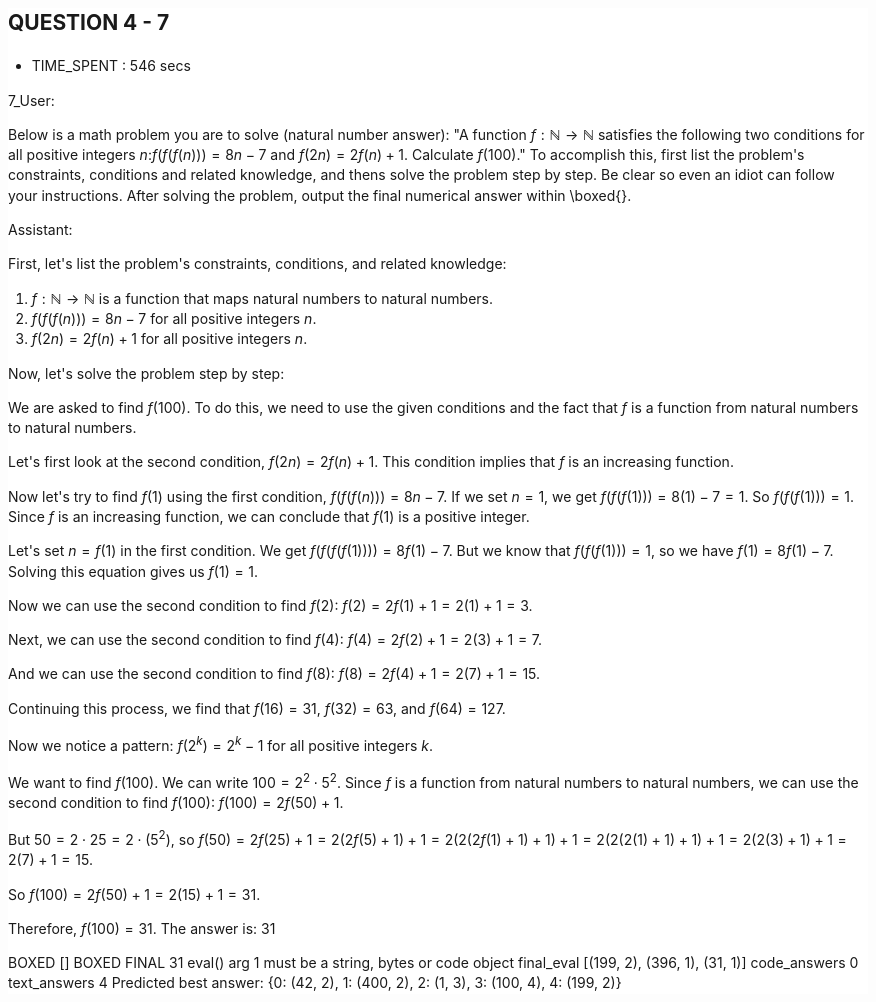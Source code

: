 

## QUESTION 4 - 7 
- TIME_SPENT : 546 secs

7_User:

Below is a math problem you are to solve (natural number answer):
"A function $f: \mathbb N \to \mathbb N$ satisfies the following two conditions for all positive integers $n$:$f(f(f(n)))=8n-7$ and $f(2n)=2f(n)+1$. Calculate $f(100)$."
To accomplish this, first list the problem's constraints, conditions and related knowledge, and thens solve the problem step by step. Be clear so even an idiot can follow your instructions. After solving the problem, output the final numerical answer within \boxed{}.

Assistant:

 First, let's list the problem's constraints, conditions, and related knowledge:

1. $f: \mathbb N \to \mathbb N$ is a function that maps natural numbers to natural numbers.
2. $f(f(f(n)))=8n-7$ for all positive integers $n$.
3. $f(2n)=2f(n)+1$ for all positive integers $n$.

Now, let's solve the problem step by step:

We are asked to find $f(100)$. To do this, we need to use the given conditions and the fact that $f$ is a function from natural numbers to natural numbers. 

Let's first look at the second condition, $f(2n)=2f(n)+1$. This condition implies that $f$ is an increasing function. 

Now let's try to find $f(1)$ using the first condition, $f(f(f(n)))=8n-7$. If we set $n=1$, we get $f(f(f(1)))=8(1)-7=1$. So $f(f(f(1)))=1$. Since $f$ is an increasing function, we can conclude that $f(1)$ is a positive integer. 

Let's set $n=f(1)$ in the first condition. We get $f(f(f(f(1)))) = 8f(1) - 7$. But we know that $f(f(f(1)))=1$, so we have $f(1) = 8f(1) - 7$. Solving this equation gives us $f(1) = 1$. 

Now we can use the second condition to find $f(2)$: $f(2) = 2f(1) + 1 = 2(1) + 1 = 3$. 

Next, we can use the second condition to find $f(4)$: $f(4) = 2f(2) + 1 = 2(3) + 1 = 7$. 

And we can use the second condition to find $f(8)$: $f(8) = 2f(4) + 1 = 2(7) + 1 = 15$. 

Continuing this process, we find that $f(16) = 31$, $f(32) = 63$, and $f(64) = 127$. 

Now we notice a pattern: $f(2^k) = 2^k - 1$ for all positive integers $k$. 

We want to find $f(100)$. We can write $100 = 2^2 \cdot 5^2$. Since $f$ is a function from natural numbers to natural numbers, we can use the second condition to find $f(100)$: $f(100) = 2f(50) + 1$. 

But $50 = 2 \cdot 25 = 2 \cdot (5^2)$, so $f(50) = 2f(25) + 1 = 2(2f(5) + 1) + 1 = 2(2(2f(1) + 1) + 1) + 1 = 2(2(2(1) + 1) + 1) + 1 = 2(2(3) + 1) + 1 = 2(7) + 1 = 15$. 

So $f(100) = 2f(50) + 1 = 2(15) + 1 = 31$. 

Therefore, $f(100) = 31$.
The answer is: $31$

BOXED []
BOXED FINAL 31
eval() arg 1 must be a string, bytes or code object final_eval
[(199, 2), (396, 1), (31, 1)]
code_answers 0 text_answers 4
Predicted best answer: {0: (42, 2), 1: (400, 2), 2: (1, 3), 3: (100, 4), 4: (199, 2)}
